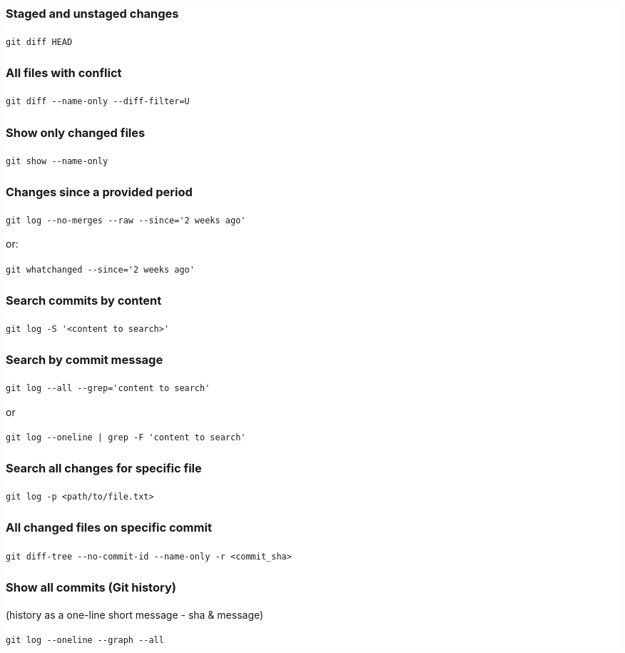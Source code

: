 ### Staged and unstaged changes

```console
git diff HEAD
```

### All files with conflict

```console
git diff --name-only --diff-filter=U
```

### Show only changed files
```console
git show --name-only
```

### Changes since a provided period
```console
git log --no-merges --raw --since='2 weeks ago'
```
or:
```console
git whatchanged --since='2 weeks ago'
```

### Search commits by content
```console
git log -S '<content to search>'
```

### Search by commit message
```console
git log --all --grep='content to search'
```
or
```console
git log --oneline | grep -F 'content to search'
```

### Search all changes for specific file
```console
git log -p <path/to/file.txt>
```

### All changed files on specific commit
```console
git diff-tree --no-commit-id --name-only -r <commit_sha>
```

### Show all commits (Git history)
(history as a one-line short message - sha & message)

```console
git log --oneline --graph --all
```
